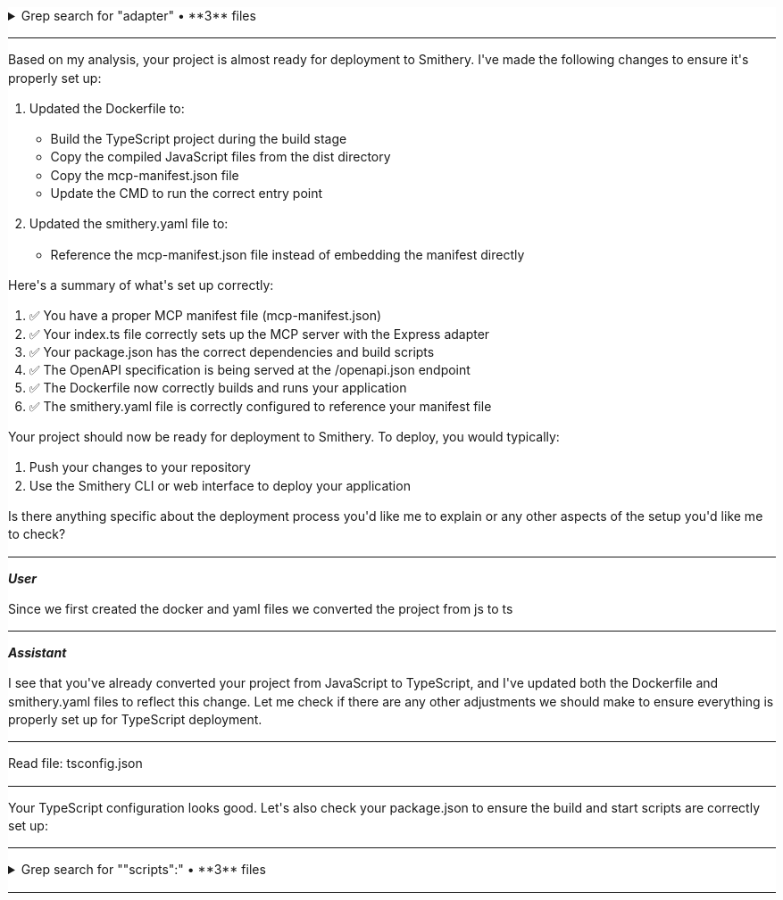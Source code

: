 <details><summary>Grep search for "adapter" • **3** files</summary></details>

---

Based on my analysis, your project is almost ready for deployment to Smithery. I've made the following changes to ensure it's properly set up:

1. Updated the Dockerfile to:
   - Build the TypeScript project during the build stage
   - Copy the compiled JavaScript files from the dist directory
   - Copy the mcp-manifest.json file
   - Update the CMD to run the correct entry point

2. Updated the smithery.yaml file to:
   - Reference the mcp-manifest.json file instead of embedding the manifest directly

Here's a summary of what's set up correctly:

1. ✅ You have a proper MCP manifest file (mcp-manifest.json)
2. ✅ Your index.ts file correctly sets up the MCP server with the Express adapter
3. ✅ Your package.json has the correct dependencies and build scripts
4. ✅ The OpenAPI specification is being served at the /openapi.json endpoint
5. ✅ The Dockerfile now correctly builds and runs your application
6. ✅ The smithery.yaml file is correctly configured to reference your manifest file

Your project should now be ready for deployment to Smithery. To deploy, you would typically:

1. Push your changes to your repository
2. Use the Smithery CLI or web interface to deploy your application

Is there anything specific about the deployment process you'd like me to explain or any other aspects of the setup you'd like me to check?

---

_**User**_

Since we first created the docker and yaml files we converted the project from js to ts

---

_**Assistant**_

I see that you've already converted your project from JavaScript to TypeScript, and I've updated both the Dockerfile and smithery.yaml files to reflect this change. Let me check if there are any other adjustments we should make to ensure everything is properly set up for TypeScript deployment.

---

Read file: tsconfig.json

---

Your TypeScript configuration looks good. Let's also check your package.json to ensure the build and start scripts are correctly set up:

---

<details><summary>Grep search for ""scripts":" • **3** files</summary></details>

---